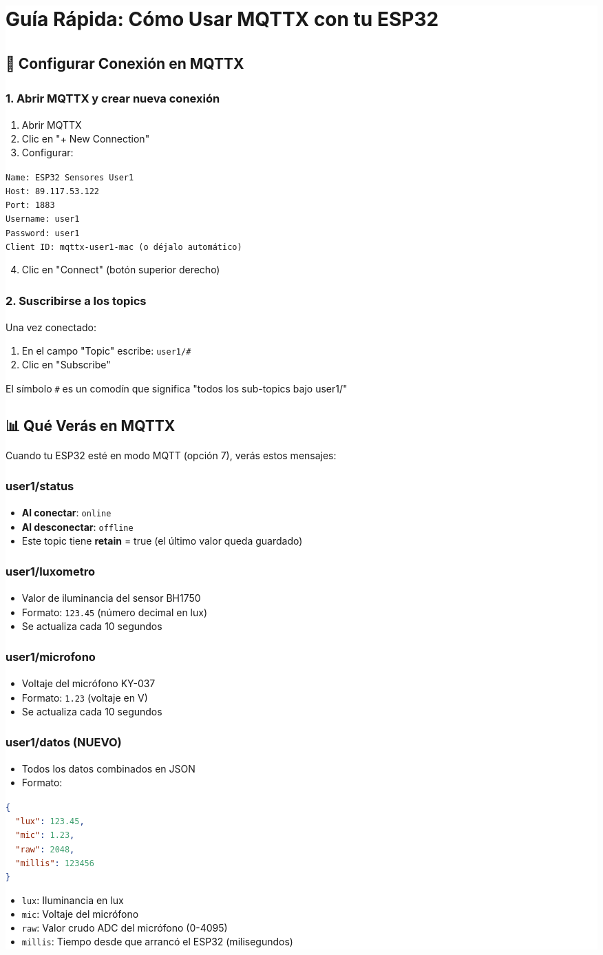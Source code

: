 # Guía Rápida: Cómo Usar MQTTX con tu ESP32

## 📱 Configurar Conexión en MQTTX

### 1. Abrir MQTTX y crear nueva conexión
1. Abrir MQTTX
2. Clic en "+ New Connection"
3. Configurar:

```
Name: ESP32 Sensores User1
Host: 89.117.53.122
Port: 1883
Username: user1
Password: user1
Client ID: mqttx-user1-mac (o déjalo automático)
```

4. Clic en "Connect" (botón superior derecho)

### 2. Suscribirse a los topics
Una vez conectado:
1. En el campo "Topic" escribe: `user1/#`
2. Clic en "Subscribe"

El símbolo `#` es un comodín que significa "todos los sub-topics bajo user1/"

## 📊 Qué Verás en MQTTX

Cuando tu ESP32 esté en modo MQTT (opción 7), verás estos mensajes:

### user1/status
- **Al conectar**: `online`
- **Al desconectar**: `offline`
- Este topic tiene **retain** = true (el último valor queda guardado)

### user1/luxometro
- Valor de iluminancia del sensor BH1750
- Formato: `123.45` (número decimal en lux)
- Se actualiza cada 10 segundos

### user1/microfono
- Voltaje del micrófono KY-037
- Formato: `1.23` (voltaje en V)
- Se actualiza cada 10 segundos

### user1/datos (NUEVO)
- Todos los datos combinados en JSON
- Formato:
```json
{
  "lux": 123.45,
  "mic": 1.23,
  "raw": 2048,
  "millis": 123456
}
```
- `lux`: Iluminancia en lux
- `mic`: Voltaje del micrófono
- `raw`: Valor crudo ADC del micrófono (0-4095)
- `millis`: Tiempo desde que arrancó el ESP32 (milisegundos)
